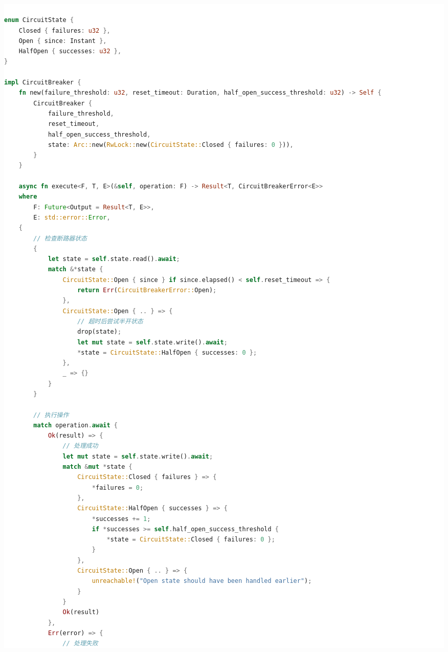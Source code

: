 ```rust

enum CircuitState {
    Closed { failures: u32 },
    Open { since: Instant },
    HalfOpen { successes: u32 },
}

impl CircuitBreaker {
    fn new(failure_threshold: u32, reset_timeout: Duration, half_open_success_threshold: u32) -> Self {
        CircuitBreaker {
            failure_threshold,
            reset_timeout,
            half_open_success_threshold,
            state: Arc::new(RwLock::new(CircuitState::Closed { failures: 0 })),
        }
    }
    
    async fn execute<F, T, E>(&self, operation: F) -> Result<T, CircuitBreakerError<E>>
    where
        F: Future<Output = Result<T, E>>,
        E: std::error::Error,
    {
        // 检查断路器状态
        {
            let state = self.state.read().await;
            match &*state {
                CircuitState::Open { since } if since.elapsed() < self.reset_timeout => {
                    return Err(CircuitBreakerError::Open);
                },
                CircuitState::Open { .. } => {
                    // 超时后尝试半开状态
                    drop(state);
                    let mut state = self.state.write().await;
                    *state = CircuitState::HalfOpen { successes: 0 };
                },
                _ => {}
            }
        }
        
        // 执行操作
        match operation.await {
            Ok(result) => {
                // 处理成功
                let mut state = self.state.write().await;
                match &mut *state {
                    CircuitState::Closed { failures } => {
                        *failures = 0;
                    },
                    CircuitState::HalfOpen { successes } => {
                        *successes += 1;
                        if *successes >= self.half_open_success_threshold {
                            *state = CircuitState::Closed { failures: 0 };
                        }
                    },
                    CircuitState::Open { .. } => {
                        unreachable!("Open state should have been handled earlier");
                    }
                }
                Ok(result)
            },
            Err(error) => {
                // 处理失败
```